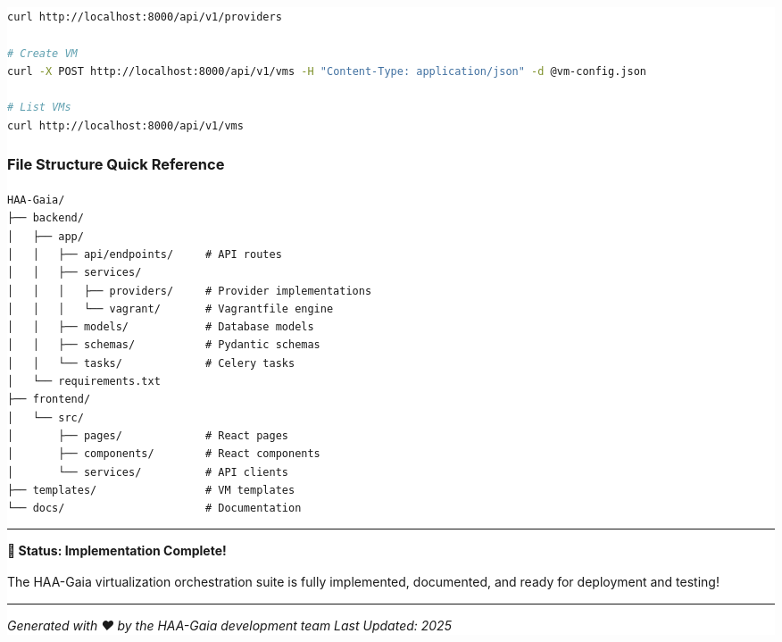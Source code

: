 ```bash
curl http://localhost:8000/api/v1/providers

# Create VM
curl -X POST http://localhost:8000/api/v1/vms -H "Content-Type: application/json" -d @vm-config.json

# List VMs
curl http://localhost:8000/api/v1/vms
```

### File Structure Quick Reference

```
HAA-Gaia/
├── backend/
│   ├── app/
│   │   ├── api/endpoints/     # API routes
│   │   ├── services/
│   │   │   ├── providers/     # Provider implementations
│   │   │   └── vagrant/       # Vagrantfile engine
│   │   ├── models/            # Database models
│   │   ├── schemas/           # Pydantic schemas
│   │   └── tasks/             # Celery tasks
│   └── requirements.txt
├── frontend/
│   └── src/
│       ├── pages/             # React pages
│       ├── components/        # React components
│       └── services/          # API clients
├── templates/                 # VM templates
└── docs/                      # Documentation
```

---

**🚀 Status: Implementation Complete!**

The HAA-Gaia virtualization orchestration suite is fully implemented, documented, and ready for deployment and testing!

---

*Generated with ❤️ by the HAA-Gaia development team*
*Last Updated: 2025*
